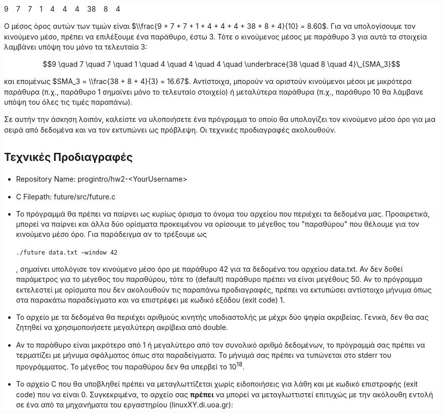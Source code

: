 9  7  7  1  4  4  4  38  8  4

Ο μέσος όρος αυτών των τιμών είναι
$\\frac{9 + 7 + 7 + 1 + 4 + 4 + 4 + 38 + 8 + 4}{10} = 8.60$. Για να
υπολογίσουμε τον κινούμενο μέσο, πρέπει να επιλέξουμε ένα παράθυρο, έστω
3. Τότε ο κινούμενος μέσος με παράθυρο 3 για αυτά τα στοιχεία λαμβάνει
υπόψη του μόνο τα τελευταία 3:

$$9 \quad 7 \quad 7 \quad 1 \quad 4 \quad 4 \quad 4 \quad \underbrace{38 \quad 8 \quad 4}\_{SMA_3}$$

και επομένως $SMA_3 = \\frac{38 + 8 + 4}{3} = 16.67$. Αντίστοιχα,
μπορούν να οριστούν κινούμενοι μέσοι με μικρότερα παράθυρα (π.χ.,
παράθυρο 1 σημαίνει μόνο το τελευταίο στοιχείο) ή μεταλύτερα παράθυρα
(π.χ., παράθυρο 10 θα λάμβανε υπόψη του όλες τις τιμές παραπάνω).

Σε αυτήν την άσκηση λοιπόν, καλείστε να υλοποιήσετε ένα πρόγραμμα το
οποίο θα υπολογίζει τον κινούμενο μέσο όρο για μια σειρά από δεδομένα
και να τον εκτυπώνει ως πρόβλεψη. Οι τεχνικές προδιαγραφές ακολουθούν.

## Τεχνικές Προδιαγραφές

-   Repository Name: progintro/hw2-\<YourUsername\>

-   C Filepath: future/src/future.c

-   Το πρόγραμμά θα πρέπει να παίρνει ως κυρίως όρισμα το όνομα του
    αρχείου που περιέχει τα δεδομένα μας. Προαιρετικά, μπορεί να παίρνει
    και άλλα δύο ορίσματα προκειμένου να ορίσουμε το μέγεθος του
    "παραθύρου" που θέλουμε για τον κινούμενο μέσο όρο. Για παράδειγμα
    αν το τρέξουμε ως

    <div class="english">

    `./future data.txt –window 42`

    </div>

    , σημαίνει υπολόγισε τον κινούμενο μέσο όρο με παράθυρο 42 για τα
    δεδομένα του αρχείου data.txt. Αν δεν δοθεί παράμετρος για το
    μέγεθος του παραθύρου, τότε το (default) παράθυρο πρέπει να είναι
    μεγέθους 50. Αν το πρόγραμμα εκτελεστεί με ορίσματα που δεν
    ακολουθούν τις παραπάνω προδιαγραφές, πρέπει να εκτυπώσει αντίστοιχο
    μήνυμα όπως στα παρακάτω παραδείγματα και να επιστρέφει με κωδικό
    εξόδου (exit code) 1.

-   Το αρχείο με τα δεδομένα θα περιέχει αριθμούς κινητής υποδιαστολής
    με μέχρι δύο ψηφία ακριβείας. Γενικά, δεν θα σας ζητηθεί να
    χρησιμοποιήσετε μεγαλύτερη ακρίβεια από double.

-   Αν το παράθυρο είναι μικρότερο από 1 ή μεγαλύτερο από τον συνολικό
    αριθμό δεδομένων, το πρόγραμμά σας πρέπει να τερματίζει με μήνυμα
    σφάλματος όπως στα παραδείγματα. Το μήνυμά σας πρέπει να τυπώνεται
    στο stderr του προγράμματος. Το μέγεθος του παραθύρου δεν θα υπερβεί
    το 10<sup>18</sup>.

-   Το αρχείο C που θα υποβληθεί πρέπει να μεταγλωττίζεται χωρίς
    ειδοποιήσεις για λάθη και με κωδικό επιστροφής (exit code) που να
    είναι 0. Συγκεκριμένα, το αρχείο σας **πρέπει** να μπορεί να
    μεταγλωττιστεί επιτυχώς με την ακόλουθη εντολή σε ένα από τα
    μηχανήματα του εργαστηρίου (linuxXY.di.uoa.gr):
